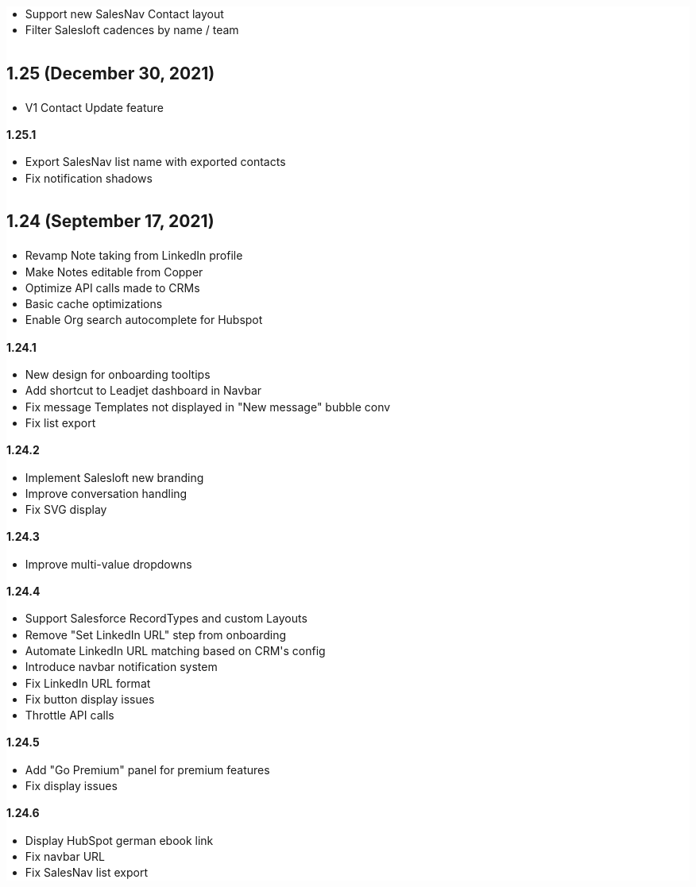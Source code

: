 - Support new SalesNav Contact layout
- Filter Salesloft cadences by name / team

## 1.25 (December 30, 2021)

- V1 Contact Update feature

**1.25.1**

- Export SalesNav list name with exported contacts
- Fix notification shadows

## 1.24 (September 17, 2021)

- Revamp Note taking from LinkedIn profile
- Make Notes editable from Copper
- Optimize API calls made to CRMs
- Basic cache optimizations
- Enable Org search autocomplete for Hubspot

**1.24.1**

- New design for onboarding tooltips
- Add shortcut to Leadjet dashboard in Navbar
- Fix message Templates not displayed in "New message" bubble conv
- Fix list export

**1.24.2**

- Implement Salesloft new branding
- Improve conversation handling
- Fix SVG display

**1.24.3**

- Improve multi-value dropdowns

**1.24.4**

- Support Salesforce RecordTypes and custom Layouts
- Remove "Set LinkedIn URL" step from onboarding
- Automate LinkedIn URL matching based on CRM's config
- Introduce navbar notification system
- Fix LinkedIn URL format
- Fix button display issues
- Throttle API calls

**1.24.5**

- Add "Go Premium" panel for premium features
- Fix display issues

**1.24.6**

- Display HubSpot german ebook link
- Fix navbar URL
- Fix SalesNav list export
